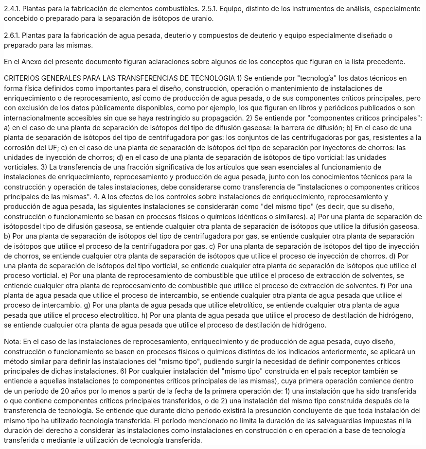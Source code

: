 2.4.1. Plantas para la fabricación de elementos combustibles.  2.5.1.    Equipo,    distinto  de  los  instrumentos  de  análisis, especialmente concebido  o preparado para la separación de isótopos de uranio.

2.6.1.  Plantas para la fabricación  de  agua  pesada,  deuterio  y compuestos de deuterio y equipo especialmente diseñado o preparado  para las mismas.

En  el Anexo del  presente  documento  figuran  aclaraciones  sobre algunos  de los conceptos que figuran en la lista precedente.

CRITERIOS GENERALES  PARA  LAS  TRANSFERENCIAS  DE  TECNOLOGIA 1) Se entiende por "tecnología" los datos técnicos en  forma física definidos como importantes para el diseño, construcción,  operación o    mantenimiento de instalaciones  de  enriquecimiento  o  de reprocesamiento, así como  de producción  de agua pesada, o de sus componentes críticos principales, pero con exclusión  de  los datos públicamente  disponibles,  como  por  ejemplo, los que figuran  en libros y periódicos publicados o son internacionalmente accesibles sin que se haya restringido su propagación.  2)   Se  entiende  por  "componentes  críticos  principales":  a) en  el caso de una planta de separación de isótopos del tipo  de difusión gaseosa: la barrera de difusión;  b) En el  caso  de una planta de separación de isótopos del tipo de centrifugadora por  gas:  los  conjuntos de las centrifugadoras por gas, resistentes a la corrosión del UF;  c) en el caso de una planta de separación  de isótopos del tipo  de separación por inyectores de chorros: las unidades  de inyección de chorros;  d)  en  el  caso  de una planta de separación de isótopos  de  tipo vorticial: las unidades vorticiales.  3) La transferencia  de una fracción significativa de los artículos que  sean esenciales  al    funcionamiento   de  instalaciones  de enriquecimiento, reprocesamiento  y  producción  de  agua  pesada, junto  con  los conocimientos técnicos  para  la  construcción  y operación    de   tales instalaciones,  debe  considerarse    como transferencia de "instalaciones  o componentes críticos principales de las mismas".  4.  A  los  efectos  de  los  controles    sobre  instalaciones  de enriquecimiento, reprocesamiento y producción  de  agua pesada, las siguientes instalaciones se considerarán como "del mismo  tipo" (es decir,  que  su diseño, construcción o funcionamiento se basan  en procesos  físicos  o químicos    idénticos  o  similares).  a)  Por una planta de separación de isótoposdel  tipo  de  difusión gaseosa, se entiende  cualquier  otra  planta  de  separación  de isótopos que utilice la difusión gaseosa.  b) Por una planta de separación de isótopos del tipo de centrifugadora  por gas,  se  entiende  cualquier  otra  planta de separación  de isótopos que utilice el proceso de la centrifugadora por gas.  c) Por una planta  de  separación de isótopos del tipo de inyección de chorros, se entiende  cualquier  otra  planta  de  separación de isótopos  que  utilice el  proceso  de inyección de chorros.  d) Por una planta de separación de isótopos  del tipo vorticial, se entiende cualquier  otra  planta  de separación de  isótopos  que utilice el proceso vorticial.  e) Por una planta de reprocesamiento  de combustible que utilice el proceso  de extracción de solventes, se  entiende  cualquier  otra planta de reprocesamiento de combustible que utilice el proceso de extracción de solventes.  f)  Por una planta  de  agua  pesada  que  utilice  el  proceso  de intercambio,  se  entiende cualquier otra planta de agua pesada que utilice el proceso de intercambio.  g) Por una planta de  agua  pesada  que  utilice  eletrolítico,  se entiende cualquier  otra  planta  de  agua  pesada  que utilice el proceso electrolítico.  h)  Por  una  planta  de  agua  pesada  que  utilice el proceso  de destilación de  hidrógeno, se entiende cualquier  otra  planta  de agua pesada que utilice el  proceso  de  destilación de hidrógeno.

Nota:    En  el  caso  de  las  instalaciones  de  reprocesamiento, enriquecimiento  y  de  producción  de  agua  pesada,  cuyo diseño, construcción  o  funcionamiento  se  basen  en  procesos físicos  o químicos distintos de los indicados anteriormente,  se  aplicará un método  similar para definir las instalaciones del "mismo  tipo", pudiendo  surgir  la necesidad  de  definir  componentes  críticos principales de dichas instalaciones.  6) Por cualquier instalación  del  "mismo  tipo"  construida  en el país receptor  también  se  entiende  a  aquellas instalaciones (o componentes críticos  principales  de  las mismas),  cuya  primera operación comience dentro de un período de  20  años por lo menos a partir de la fecha de la primera operación de: 1)  una  instalación que  ha  sido  transferida  o  que contiene  componentes  críticos principales  transferidos,  o de 2) una instalación del mismo  tipo construida  después de la transferencia  de tecnología. Se entiende que  durante  dicho período existirá la presunción concluyente  de que  toda  instalación  del  mismo  tipo  ha  utilizado tecnología transferida.  El  período  mencionado  no limita la duración de las salvaguardias  impuestas ni la duración  del  derecho  a considerar las instalaciones   como  instalaciones  en  construcción  o  en operación  a  base de  tecnología    transferida   o  mediante  la utilización de tecnología transferida.
